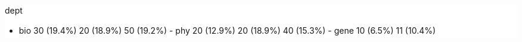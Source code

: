 </th>

</tr>

</thead>

<tbody>

<tr>

<td style="text-align:left;">

dept

</td>

<td style="text-align:left;">

</td>

<td style="text-align:left;">

</td>

<td style="text-align:left;">

</td>

</tr>

<tr>

<td style="text-align:left;">

  - bio
    </td>
    <td style="text-align:left;">
    30 (19.4%)
    </td>
    <td style="text-align:left;">
    20 (18.9%)
    </td>
    <td style="text-align:left;">
    50 (19.2%)
    </td>
    </tr>
    <tr>
    <td style="text-align:left;">
      - phy
        </td>
        <td style="text-align:left;">
        20 (12.9%)
        </td>
        <td style="text-align:left;">
        20 (18.9%)
        </td>
        <td style="text-align:left;">
        40 (15.3%)
        </td>
        </tr>
        <tr>
        <td style="text-align:left;">
          - gene
            </td>
            <td style="text-align:left;">
            10 (6.5%)
            </td>
            <td style="text-align:left;">
            11 (10.4%)
            </td>
            <td style="text-align:left;">